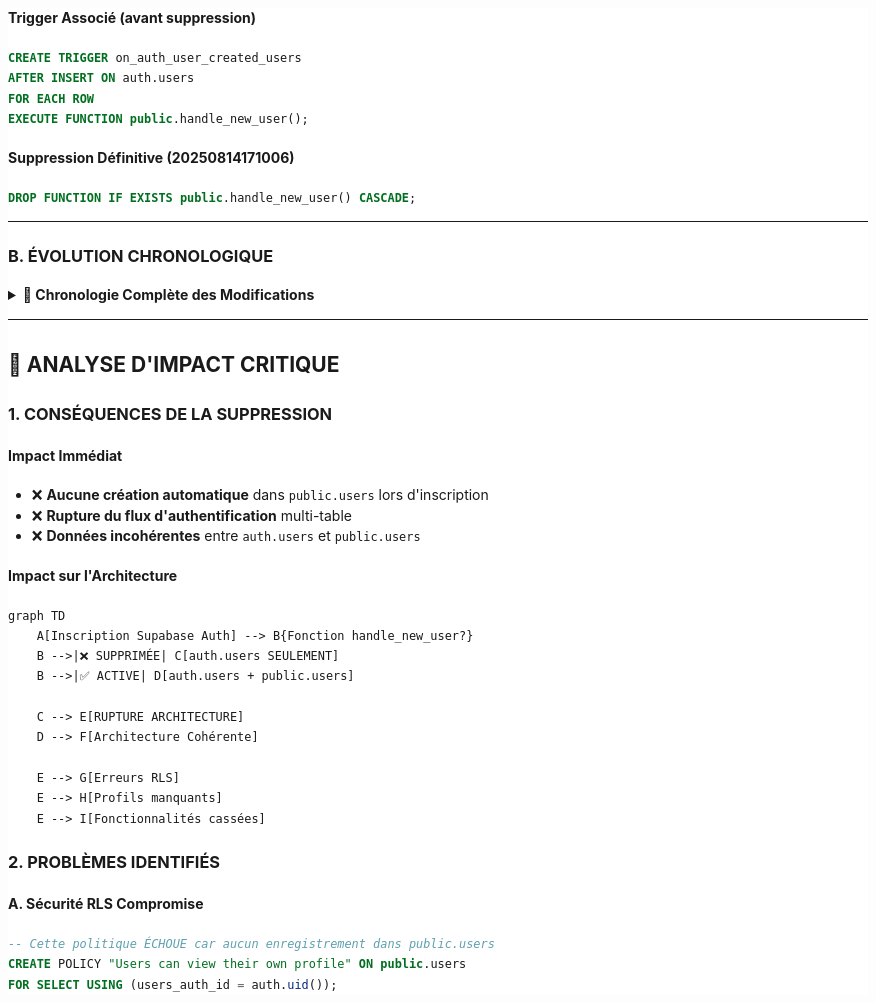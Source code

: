 #### **Trigger Associé (avant suppression)**
```sql
CREATE TRIGGER on_auth_user_created_users
AFTER INSERT ON auth.users
FOR EACH ROW
EXECUTE FUNCTION public.handle_new_user();
```

#### **Suppression Définitive (20250814171006)**
```sql
DROP FUNCTION IF EXISTS public.handle_new_user() CASCADE;
```

---

### B. ÉVOLUTION CHRONOLOGIQUE

<details><summary><strong>📅 Chronologie Complète des Modifications</strong></summary></details>

---

## 🚨 ANALYSE D'IMPACT CRITIQUE

### 1. CONSÉQUENCES DE LA SUPPRESSION

#### **Impact Immédiat**
- ❌ **Aucune création automatique** dans `public.users` lors d'inscription
- ❌ **Rupture du flux d'authentification** multi-table
- ❌ **Données incohérentes** entre `auth.users` et `public.users`

#### **Impact sur l'Architecture**
```mermaid
graph TD
    A[Inscription Supabase Auth] --> B{Fonction handle_new_user?}
    B -->|❌ SUPPRIMÉE| C[auth.users SEULEMENT]
    B -->|✅ ACTIVE| D[auth.users + public.users]
    
    C --> E[RUPTURE ARCHITECTURE]
    D --> F[Architecture Cohérente]
    
    E --> G[Erreurs RLS]
    E --> H[Profils manquants]
    E --> I[Fonctionnalités cassées]
```

### 2. PROBLÈMES IDENTIFIÉS

#### **A. Sécurité RLS Compromise**
```sql
-- Cette politique ÉCHOUE car aucun enregistrement dans public.users
CREATE POLICY "Users can view their own profile" ON public.users
FOR SELECT USING (users_auth_id = auth.uid());
```

